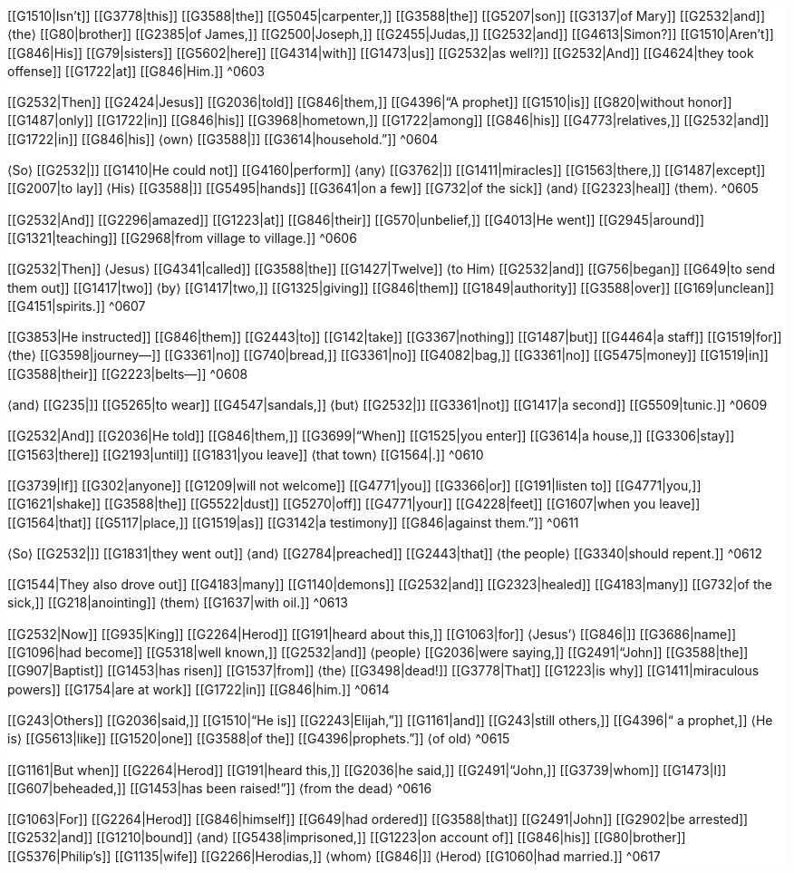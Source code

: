 [[G1510|Isn’t]] [[G3778|this]] [[G3588|the]] [[G5045|carpenter,]] [[G3588|the]] [[G5207|son]] [[G3137|of Mary]] [[G2532|and]] ⟨the⟩ [[G80|brother]] [[G2385|of James,]] [[G2500|Joseph,]] [[G2455|Judas,]] [[G2532|and]] [[G4613|Simon?]] [[G1510|Aren’t]] [[G846|His]] [[G79|sisters]] [[G5602|here]] [[G4314|with]] [[G1473|us]] [[G2532|as well?]] [[G2532|And]] [[G4624|they took offense]] [[G1722|at]] [[G846|Him.]] ^0603

[[G2532|Then]] [[G2424|Jesus]] [[G2036|told]] [[G846|them,]] [[G4396|“A prophet]] [[G1510|is]] [[G820|without honor]] [[G1487|only]] [[G1722|in]] [[G846|his]] [[G3968|hometown,]] [[G1722|among]] [[G846|his]] [[G4773|relatives,]] [[G2532|and]] [[G1722|in]] [[G846|his]] ⟨own⟩ [[G3588|]] [[G3614|household.”]] ^0604

⟨So⟩ [[G2532|]] [[G1410|He could not]] [[G4160|perform]] ⟨any⟩ [[G3762|]] [[G1411|miracles]] [[G1563|there,]] [[G1487|except]] [[G2007|to lay]] ⟨His⟩ [[G3588|]] [[G5495|hands]] [[G3641|on a few]] [[G732|of the sick]] ⟨and⟩ [[G2323|heal]] ⟨them⟩. ^0605

[[G2532|And]] [[G2296|amazed]] [[G1223|at]] [[G846|their]] [[G570|unbelief,]] [[G4013|He went]] [[G2945|around]] [[G1321|teaching]] [[G2968|from village to village.]] ^0606

[[G2532|Then]] ⟨Jesus⟩ [[G4341|called]] [[G3588|the]] [[G1427|Twelve]] ⟨to Him⟩ [[G2532|and]] [[G756|began]] [[G649|to send them out]] [[G1417|two]] ⟨by⟩ [[G1417|two,]] [[G1325|giving]] [[G846|them]] [[G1849|authority]] [[G3588|over]] [[G169|unclean]] [[G4151|spirits.]] ^0607

[[G3853|He instructed]] [[G846|them]] [[G2443|to]] [[G142|take]] [[G3367|nothing]] [[G1487|but]] [[G4464|a staff]] [[G1519|for]] ⟨the⟩ [[G3598|journey—]] [[G3361|no]] [[G740|bread,]] [[G3361|no]] [[G4082|bag,]] [[G3361|no]] [[G5475|money]] [[G1519|in]] [[G3588|their]] [[G2223|belts—]] ^0608

⟨and⟩ [[G235|]] [[G5265|to wear]] [[G4547|sandals,]] ⟨but⟩ [[G2532|]] [[G3361|not]] [[G1417|a second]] [[G5509|tunic.]] ^0609

[[G2532|And]] [[G2036|He told]] [[G846|them,]] [[G3699|“When]] [[G1525|you enter]] [[G3614|a house,]] [[G3306|stay]] [[G1563|there]] [[G2193|until]] [[G1831|you leave]] ⟨that town⟩ [[G1564|.]] ^0610

[[G3739|If]] [[G302|anyone]] [[G1209|will not welcome]] [[G4771|you]] [[G3366|or]] [[G191|listen to]] [[G4771|you,]] [[G1621|shake]] [[G3588|the]] [[G5522|dust]] [[G5270|off]] [[G4771|your]] [[G4228|feet]] [[G1607|when you leave]] [[G1564|that]] [[G5117|place,]] [[G1519|as]] [[G3142|a testimony]] [[G846|against them.”]] ^0611

⟨So⟩ [[G2532|]] [[G1831|they went out]] ⟨and⟩ [[G2784|preached]] [[G2443|that]] ⟨the people⟩ [[G3340|should repent.]] ^0612

[[G1544|They also drove out]] [[G4183|many]] [[G1140|demons]] [[G2532|and]] [[G2323|healed]] [[G4183|many]] [[G732|of the sick,]] [[G218|anointing]] ⟨them⟩ [[G1637|with oil.]] ^0613

[[G2532|Now]] [[G935|King]] [[G2264|Herod]] [[G191|heard about this,]] [[G1063|for]] ⟨Jesus’⟩ [[G846|]] [[G3686|name]] [[G1096|had become]] [[G5318|well known,]] [[G2532|and]] ⟨people⟩ [[G2036|were saying,]] [[G2491|“John]] [[G3588|the]] [[G907|Baptist]] [[G1453|has risen]] [[G1537|from]] ⟨the⟩ [[G3498|dead!]] [[G3778|That]] [[G1223|is why]] [[G1411|miraculous powers]] [[G1754|are at work]] [[G1722|in]] [[G846|him.]] ^0614

[[G243|Others]] [[G2036|said,]] [[G1510|“He is]] [[G2243|Elijah,”]] [[G1161|and]] [[G243|still others,]] [[G4396|“ a prophet,]] ⟨He is⟩ [[G5613|like]] [[G1520|one]] [[G3588|of the]] [[G4396|prophets.”]] ⟨of old⟩ ^0615

[[G1161|But when]] [[G2264|Herod]] [[G191|heard this,]] [[G2036|he said,]] [[G2491|“John,]] [[G3739|whom]] [[G1473|I]] [[G607|beheaded,]] [[G1453|has been raised!”]] ⟨from the dead⟩ ^0616

[[G1063|For]] [[G2264|Herod]] [[G846|himself]] [[G649|had ordered]] [[G3588|that]] [[G2491|John]] [[G2902|be arrested]] [[G2532|and]] [[G1210|bound]] ⟨and⟩ [[G5438|imprisoned,]] [[G1223|on account of]] [[G846|his]] [[G80|brother]] [[G5376|Philip’s]] [[G1135|wife]] [[G2266|Herodias,]] ⟨whom⟩ [[G846|]] ⟨Herod⟩ [[G1060|had married.]] ^0617
